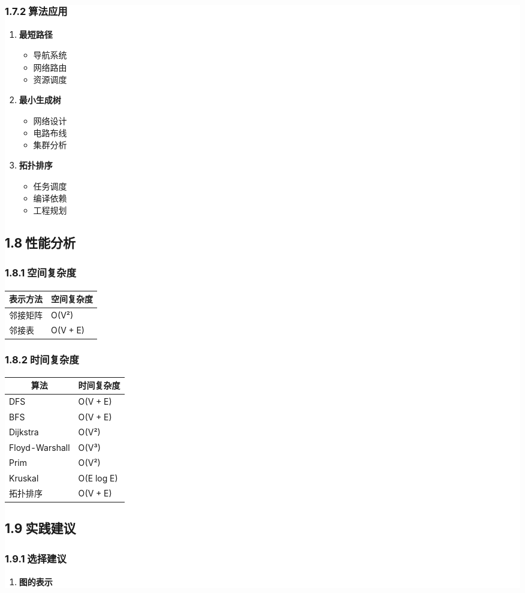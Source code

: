### 1.7.2 算法应用

1. **最短路径**

   - 导航系统
   - 网络路由
   - 资源调度

2. **最小生成树**

   - 网络设计
   - 电路布线
   - 集群分析

3. **拓扑排序**
   - 任务调度
   - 编译依赖
   - 工程规划

## 1.8 性能分析

### 1.8.1 空间复杂度

| 表示方法 | 空间复杂度 |
| -------- | ---------- |
| 邻接矩阵 | O(V²)      |
| 邻接表   | O(V + E)   |

### 1.8.2 时间复杂度

| 算法           | 时间复杂度 |
| -------------- | ---------- |
| DFS            | O(V + E)   |
| BFS            | O(V + E)   |
| Dijkstra       | O(V²)      |
| Floyd-Warshall | O(V³)      |
| Prim           | O(V²)      |
| Kruskal        | O(E log E) |
| 拓扑排序       | O(V + E)   |

## 1.9 实践建议

### 1.9.1 选择建议

1. **图的表示**
